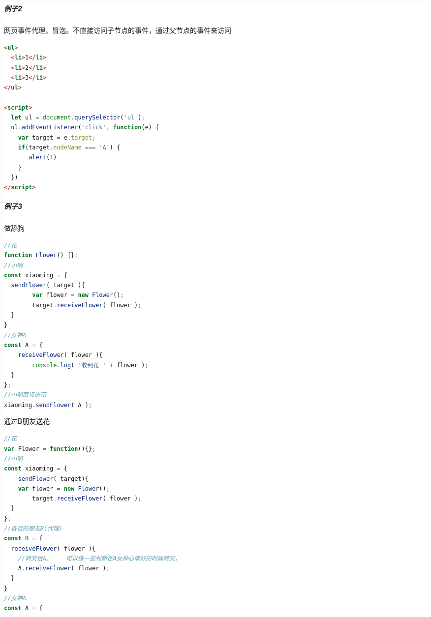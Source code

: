 ##### 例子2

网页事件代理，冒泡。不直接访问子节点的事件，通过父节点的事件来访问

```html
<ul>
  <li>1</li>
  <li>2</li>
  <li>3</li>
</ul>

<script>
  let ul = document.querySelector('ul');
  ul.addEventListener('click', function(e) {
    var target = e.target;
    if(target.nodeName === 'A') {
       alert(1)
    }
  })
</script>
```

##### 例子3

做舔狗

```js
//花
function Flower() {};
//小明
const xiaoming = {
  sendFlower( target ){
		var flower = new Flower();
		target.receiveFlower( flower ); 
  }
} 
//女神A
const A = {
	receiveFlower( flower ){
		console.log( '收到花 ' + flower );
  }
};
//小明直接送花
xiaoming.sendFlower( A );
```

通过B朋友送花

```js
//花
var Flower = function(){};
//小明
const xiaoming = {
	sendFlower( target){ 
    var flower = new Flower();
		target.receiveFlower( flower ); 
  }
};
//各自的朋友B(代理)
const B = {
  receiveFlower( flower ){
    //转交给A。    可以做一些判断在A女神心情好的时候转交，
    A.receiveFlower( flower );
  }
}
//女神A
const A = {
```